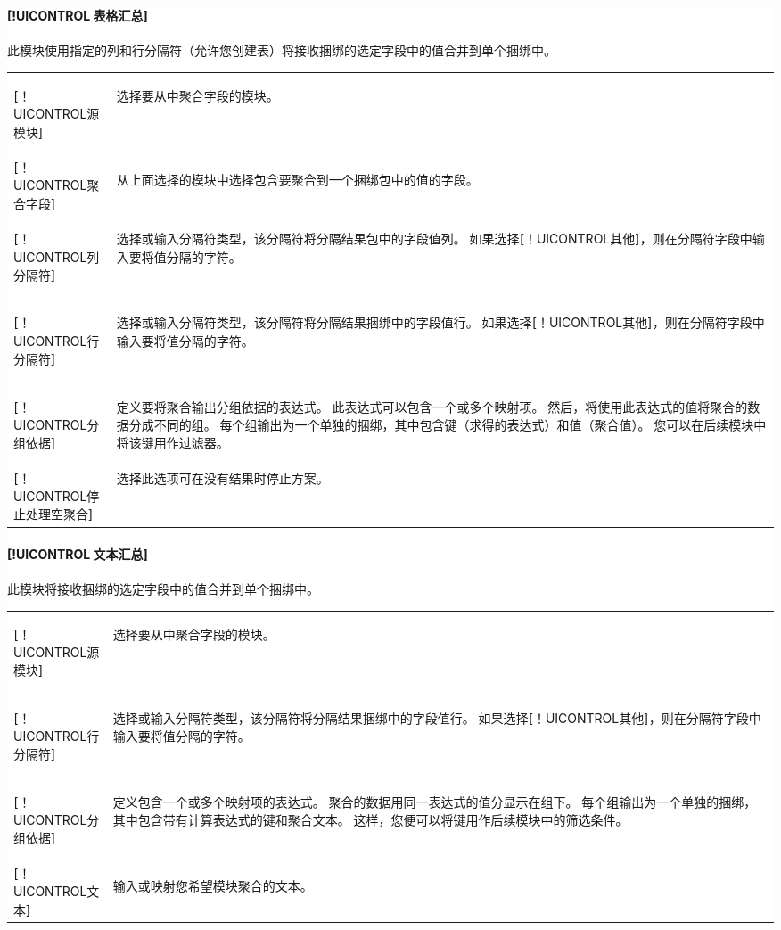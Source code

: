   </tr> 
 </tbody> 
</table>

#### [!UICONTROL 表格汇总]

此模块使用指定的列和行分隔符（允许您创建表）将接收捆绑的选定字段中的值合并到单个捆绑中。

<table style="table-layout:auto"> 
 <col> 
 <col> 
 <tbody> 
  <tr> 
   <td> <p>[！UICONTROL源模块]</p> </td> 
   <td> <p>选择要从中聚合字段的模块。</p> </td> 
  </tr> 
  <tr> 
   <td>[！UICONTROL聚合字段]</td> 
   <td> <p> 从上面选择的模块中选择包含要聚合到一个捆绑包中的值的字段。</p> </td> 
  </tr> 
  <tr> 
   <td> <p>[！UICONTROL列分隔符]</p> </td> 
   <td> <p>选择或输入分隔符类型，该分隔符将分隔结果包中的字段值列。 如果选择[！UICONTROL其他]，则在分隔符字段中输入要将值分隔的字符。</p> </td> 
  </tr> 
  <tr> 
   <td> <p>[！UICONTROL行分隔符]</p> </td> 
   <td> <p>选择或输入分隔符类型，该分隔符将分隔结果捆绑中的字段值行。 如果选择[！UICONTROL其他]，则在分隔符字段中输入要将值分隔的字符。</p> </td> 
  </tr> 
  <tr> 
   <td> <p>[！UICONTROL分组依据]</p> </td> 
   <td> <p>定义要将聚合输出分组依据的表达式。 此表达式可以包含一个或多个映射项。 然后，将使用此表达式的值将聚合的数据分成不同的组。 每个组输出为一个单独的捆绑，其中包含键（求得的表达式）和值（聚合值）。 您可以在后续模块中将该键用作过滤器。</p> </td> 
  </tr> 
  <tr> 
   <td>[！UICONTROL停止处理空聚合]</td> 
   <td>选择此选项可在没有结果时停止方案。</td> 
  </tr> 
 </tbody> 
</table>

#### [!UICONTROL 文本汇总]

此模块将接收捆绑的选定字段中的值合并到单个捆绑中。

<table style="table-layout:auto"> 
 <col> 
 <col> 
 <tbody> 
  <tr> 
   <td> <p>[！UICONTROL源模块]</p> </td> 
   <td> <p>选择要从中聚合字段的模块。</p> </td> 
  </tr> 
  <tr> 
   <td> <p>[！UICONTROL行分隔符]</p> </td> 
   <td> <p>选择或输入分隔符类型，该分隔符将分隔结果捆绑中的字段值行。 如果选择[！UICONTROL其他]，则在分隔符字段中输入要将值分隔的字符。</p> </td> 
  </tr> 
  <tr> 
   <td> <p>[！UICONTROL分组依据]</p> </td> 
   <td> <p>定义包含一个或多个映射项的表达式。 聚合的数据用同一表达式的值分显示在组下。 每个组输出为一个单独的捆绑，其中包含带有计算表达式的键和聚合文本。 这样，您便可以将键用作后续模块中的筛选条件。</p> </td> 
  </tr> 
  <tr> 
   <td>[！UICONTROL文本]</td> 
   <td> <p> 输入或映射您希望模块聚合的文本。</p> </td> 
  </tr> 